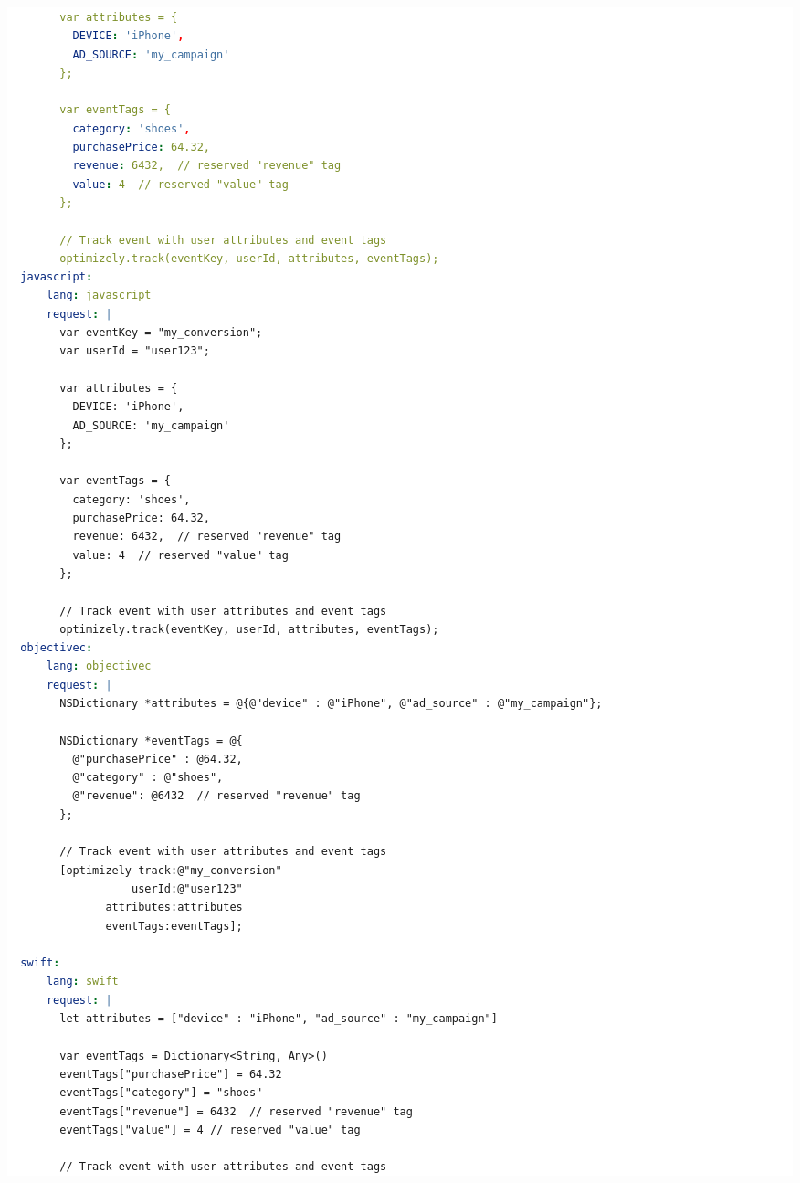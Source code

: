 ```yaml
        var attributes = {
          DEVICE: 'iPhone',
          AD_SOURCE: 'my_campaign'
        };

        var eventTags = {
          category: 'shoes',
          purchasePrice: 64.32,
          revenue: 6432,  // reserved "revenue" tag
          value: 4  // reserved "value" tag
        };

        // Track event with user attributes and event tags
        optimizely.track(eventKey, userId, attributes, eventTags);
  javascript:
      lang: javascript
      request: |
        var eventKey = "my_conversion";
        var userId = "user123";

        var attributes = {
          DEVICE: 'iPhone',
          AD_SOURCE: 'my_campaign'
        };

        var eventTags = {
          category: 'shoes',
          purchasePrice: 64.32,
          revenue: 6432,  // reserved "revenue" tag
          value: 4  // reserved "value" tag
        };

        // Track event with user attributes and event tags
        optimizely.track(eventKey, userId, attributes, eventTags);
  objectivec:
      lang: objectivec
      request: |
        NSDictionary *attributes = @{@"device" : @"iPhone", @"ad_source" : @"my_campaign"};

        NSDictionary *eventTags = @{
          @"purchasePrice" : @64.32,
          @"category" : @"shoes",
          @"revenue": @6432  // reserved "revenue" tag
        };

        // Track event with user attributes and event tags
        [optimizely track:@"my_conversion"
                   userId:@"user123"
               attributes:attributes
               eventTags:eventTags];

  swift:
      lang: swift
      request: |
        let attributes = ["device" : "iPhone", "ad_source" : "my_campaign"]

        var eventTags = Dictionary<String, Any>()
        eventTags["purchasePrice"] = 64.32
        eventTags["category"] = "shoes"
        eventTags["revenue"] = 6432  // reserved "revenue" tag
        eventTags["value"] = 4 // reserved "value" tag

        // Track event with user attributes and event tags
```
